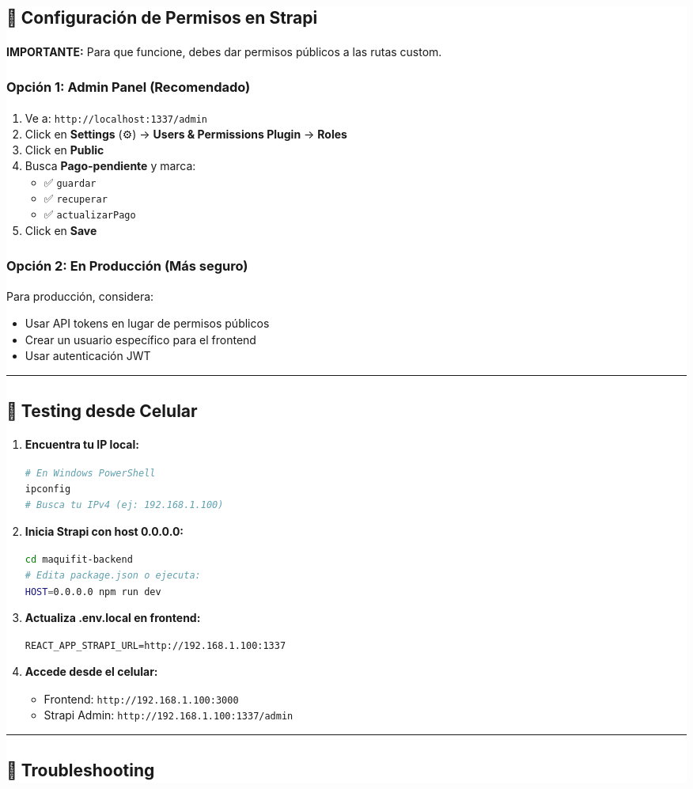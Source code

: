 
## 🔧 Configuración de Permisos en Strapi

**IMPORTANTE:** Para que funcione, debes dar permisos públicos a las rutas custom.

### Opción 1: Admin Panel (Recomendado)

1. Ve a: `http://localhost:1337/admin`
2. Click en **Settings** (⚙️) → **Users & Permissions Plugin** → **Roles**
3. Click en **Public**
4. Busca **Pago-pendiente** y marca:
   - ✅ `guardar`
   - ✅ `recuperar`
   - ✅ `actualizarPago`
5. Click en **Save**

### Opción 2: En Producción (Más seguro)

Para producción, considera:
- Usar API tokens en lugar de permisos públicos
- Crear un usuario específico para el frontend
- Usar autenticación JWT

---

## 📱 Testing desde Celular

1. **Encuentra tu IP local:**
   ```bash
   # En Windows PowerShell
   ipconfig
   # Busca tu IPv4 (ej: 192.168.1.100)
   ```

2. **Inicia Strapi con host 0.0.0.0:**
   ```bash
   cd maquifit-backend
   # Edita package.json o ejecuta:
   HOST=0.0.0.0 npm run dev
   ```

3. **Actualiza .env.local en frontend:**
   ```env
   REACT_APP_STRAPI_URL=http://192.168.1.100:1337
   ```

4. **Accede desde el celular:**
   - Frontend: `http://192.168.1.100:3000`
   - Strapi Admin: `http://192.168.1.100:1337/admin`

---

## 🐛 Troubleshooting
